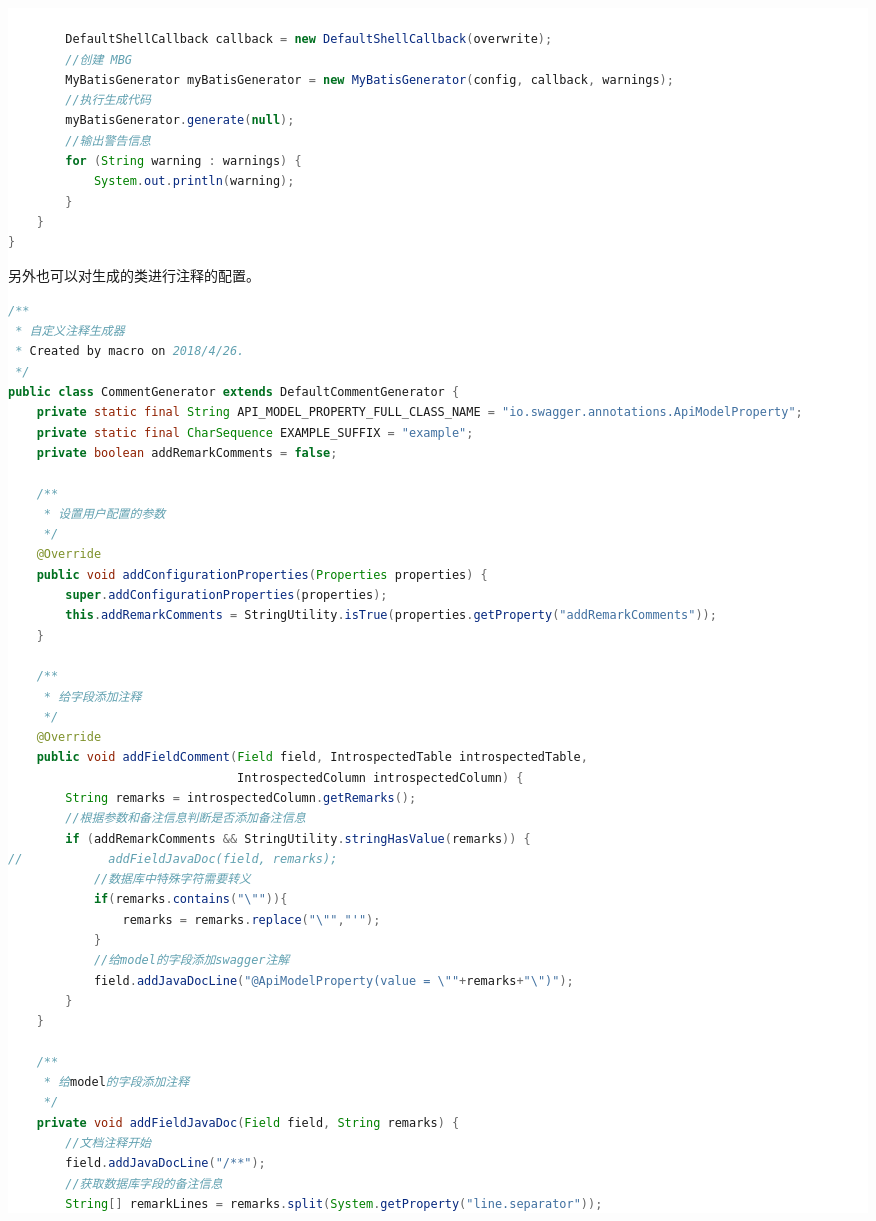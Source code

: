 ```java

        DefaultShellCallback callback = new DefaultShellCallback(overwrite);
        //创建 MBG
        MyBatisGenerator myBatisGenerator = new MyBatisGenerator(config, callback, warnings);
        //执行生成代码
        myBatisGenerator.generate(null);
        //输出警告信息
        for (String warning : warnings) {
            System.out.println(warning);
        }
    }
}

```

另外也可以对生成的类进行注释的配置。

```java
/**
 * 自定义注释生成器
 * Created by macro on 2018/4/26.
 */
public class CommentGenerator extends DefaultCommentGenerator {
    private static final String API_MODEL_PROPERTY_FULL_CLASS_NAME = "io.swagger.annotations.ApiModelProperty";
    private static final CharSequence EXAMPLE_SUFFIX = "example";
    private boolean addRemarkComments = false;

    /**
     * 设置用户配置的参数
     */
    @Override
    public void addConfigurationProperties(Properties properties) {
        super.addConfigurationProperties(properties);
        this.addRemarkComments = StringUtility.isTrue(properties.getProperty("addRemarkComments"));
    }

    /**
     * 给字段添加注释
     */
    @Override
    public void addFieldComment(Field field, IntrospectedTable introspectedTable,
                                IntrospectedColumn introspectedColumn) {
        String remarks = introspectedColumn.getRemarks();
        //根据参数和备注信息判断是否添加备注信息
        if (addRemarkComments && StringUtility.stringHasValue(remarks)) {
//            addFieldJavaDoc(field, remarks);
            //数据库中特殊字符需要转义
            if(remarks.contains("\"")){
                remarks = remarks.replace("\"","'");
            }
            //给model的字段添加swagger注解
            field.addJavaDocLine("@ApiModelProperty(value = \""+remarks+"\")");
        }
    }

    /**
     * 给model的字段添加注释
     */
    private void addFieldJavaDoc(Field field, String remarks) {
        //文档注释开始
        field.addJavaDocLine("/**");
        //获取数据库字段的备注信息
        String[] remarkLines = remarks.split(System.getProperty("line.separator"));
```
